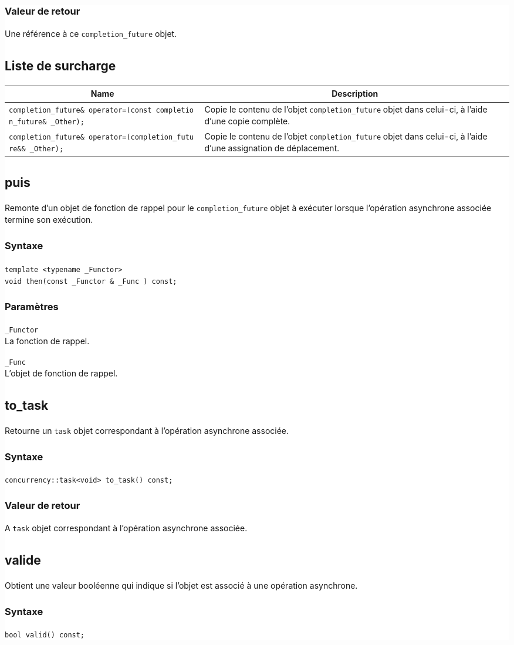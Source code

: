 ### <a name="return-value"></a>Valeur de retour  
 Une référence à ce `completion_future` objet.  
  
## <a name="overloads-list"></a>Liste de surcharge  
  
|Name|Description|  
|----------|-----------------|  
|`completion_future& operator=(const completion_future& _Other);`|Copie le contenu de l’objet `completion_future` objet dans celui-ci, à l’aide d’une copie complète.|  
|`completion_future& operator=(completion_future&& _Other);`|Copie le contenu de l’objet `completion_future` objet dans celui-ci, à l’aide d’une assignation de déplacement.|  
  
## <a name="then"></a> puis 

Remonte d’un objet de fonction de rappel pour le `completion_future` objet à exécuter lorsque l’opération asynchrone associée termine son exécution.  
  
### <a name="syntax"></a>Syntaxe  
  
```  
template <typename _Functor>  
void then(const _Functor & _Func ) const;  
```  
  
### <a name="parameters"></a>Paramètres  
 `_Functor`  
 La fonction de rappel.  
  
 `_Func`  
 L’objet de fonction de rappel.  
  
## <a name="to_task"></a> to_task 

Retourne un `task` objet correspondant à l’opération asynchrone associée.  
  
### <a name="syntax"></a>Syntaxe  
  
```  
concurrency::task<void> to_task() const;  
```  
  
### <a name="return-value"></a>Valeur de retour  
 A `task` objet correspondant à l’opération asynchrone associée.  
  
## <a name="valid"></a> valide 

Obtient une valeur booléenne qui indique si l’objet est associé à une opération asynchrone.  
  
### <a name="syntax"></a>Syntaxe  
  
```  
bool valid() const;  
```  
  